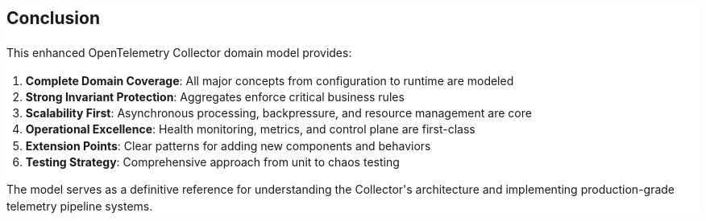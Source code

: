 ## Conclusion

This enhanced OpenTelemetry Collector domain model provides:

1. **Complete Domain Coverage**: All major concepts from configuration to runtime are modeled
2. **Strong Invariant Protection**: Aggregates enforce critical business rules
3. **Scalability First**: Asynchronous processing, backpressure, and resource management are core
4. **Operational Excellence**: Health monitoring, metrics, and control plane are first-class
5. **Extension Points**: Clear patterns for adding new components and behaviors
6. **Testing Strategy**: Comprehensive approach from unit to chaos testing

The model serves as a definitive reference for understanding the Collector's architecture and implementing production-grade telemetry pipeline systems.